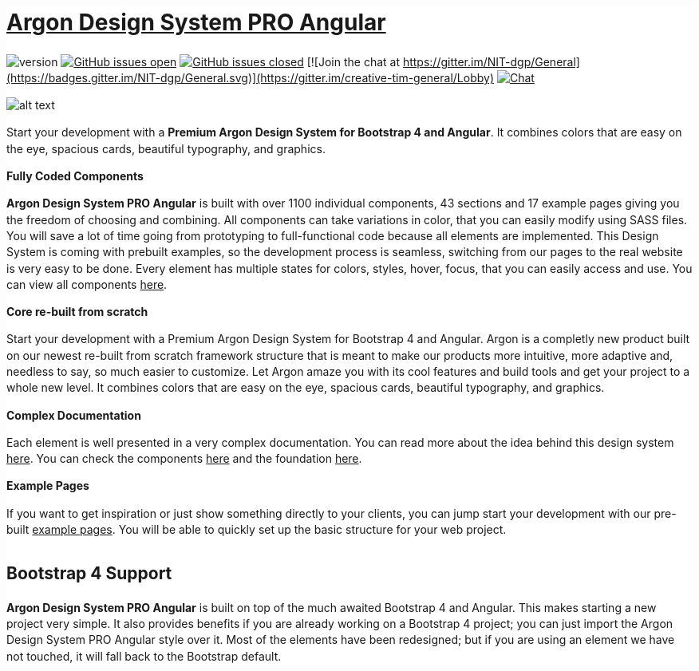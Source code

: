 # [Argon Design System PRO Angular](http://demos.creative-tim.com/argon-design-system-pro-angular/#/index)


![version](https://img.shields.io/badge/version-1.1.0-blue.svg)  [![GitHub issues open](https://img.shields.io/github/issues/creativetimofficial/ct-argon-design-system-pro-angular.svg?maxAge=2592000)](https://github.com/creativetimofficial/ct-argon-design-system-pro-angular/issues?q=is%3Aopen+is%3Aissue) [![GitHub issues closed](https://img.shields.io/github/issues-closed-raw/creativetimofficial/ct-argon-design-system-pro-angular.svg?maxAge=2592000)](https://github.com/creativetimofficial/ct-argon-design-system-pro-angular/issues?q=is%3Aissue+is%3Aclosed) [![Join the chat at https://gitter.im/NIT-dgp/General](https://badges.gitter.im/NIT-dgp/General.svg)](https://gitter.im/creative-tim-general/Lobby) [![Chat](https://img.shields.io/badge/chat-on%20discord-7289da.svg)](https://discord.gg/E4aHAQy)

![alt text](https://raw.githubusercontent.com/creativetimofficial/public-assets/master/argon-design-system-pro-angular/opt_adsp_angular_thumbnail.jpg "Argon Design System PRO Angular")

Start your development with a **Premium Argon Design System for Bootstrap 4 and Angular**. It combines colors that are easy on the eye, spacious cards, beautiful typography, and graphics.

**Fully Coded Components**

**Argon Design System PRO Angular** is built with over 1100 individual components, 43 sections and 17 example pages giving you the freedom of choosing and combining. All components can take variations in color, that you can easily modify using SASS files.<br/>
You will save a lot of time going from prototyping to full-functional code because all elements are implemented. This Design System is coming with prebuilt examples, so the development process is seamless, switching from our pages to the real website is very easy to be done. Every element has multiple states for colors, styles, hover, focus, that you can easily access and use. You can view all components [here](https://demos.creative-tim.com/argon-design-system-pro-angular/#/index).

**Core re-built from scratch**

Start your development with a Premium Argon Design System for Bootstrap 4 and Angular. Argon is a completly new product built on our newest re-built from scratch framework structure that is meant to make our products more intuitive, more adaptive and, needless to say, so much easier to customize. Let Argon amaze you with its cool features and build tools and get your project to a whole new level. It combines colors that are easy on the eye, spacious cards, beautiful typography, and graphics.

**Complex Documentation**

Each element is well presented in a very complex documentation. You can read more about the idea behind this design system [here](https://demos.creative-tim.com/argon-design-system-pro-angular/#/documentation/overview). You can check the components [here](https://demos.creative-tim.com/argon-design-system-pro-angular/#/documentation/alerts) and the foundation [here](https://demos.creative-tim.com/argon-design-system-pro-angular/#/documentation/colors).

**Example Pages**

If you want to get inspiration or just show something directly to your clients, you can jump start your development with our pre-built [example pages](https://demos.creative-tim.com/argon-design-system-pro-angular/#/examples/about-us). You will be able to quickly set up the basic structure for your web project.

## Bootstrap 4 Support

**Argon Design System PRO Angular** is built on top of the much awaited Bootstrap 4 and Angular. This makes starting a new project very simple. It also provides benefits if you are already working on a Bootstrap 4 project; you can just import the Argon Design System PRO Angular style over it. Most of the elements have been redesigned; but if you are using an element we have not touched, it will fall back to the Bootstrap default.


